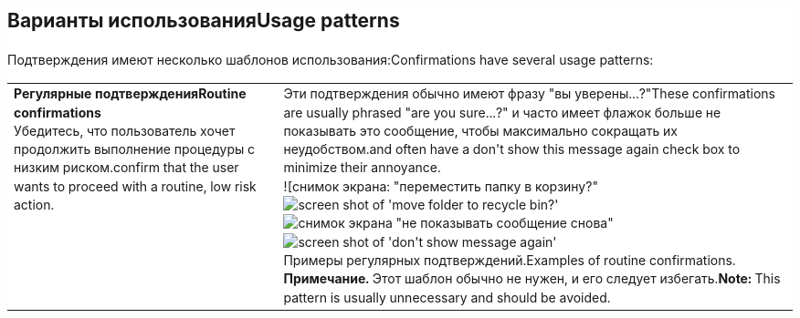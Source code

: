 ## <a name="usage-patterns"></a><span data-ttu-id="c5162-271">Варианты использования</span><span class="sxs-lookup"><span data-stu-id="c5162-271">Usage patterns</span></span>

<span data-ttu-id="c5162-272">Подтверждения имеют несколько шаблонов использования:</span><span class="sxs-lookup"><span data-stu-id="c5162-272">Confirmations have several usage patterns:</span></span>



|                                                                                                                                                                       |                                                                                                                                                                                                                                                                                                                                                                                                                                                                                                                                                                                                                                                                                                                                                                          |
|-----------------------------------------------------------------------------------------------------------------------------------------------------------------------|--------------------------------------------------------------------------------------------------------------------------------------------------------------------------------------------------------------------------------------------------------------------------------------------------------------------------------------------------------------------------------------------------------------------------------------------------------------------------------------------------------------------------------------------------------------------------------------------------------------------------------------------------------------------------------------------------------------------------------------------------------------------------|
| <span data-ttu-id="c5162-273">**Регулярные подтверждения**</span><span class="sxs-lookup"><span data-stu-id="c5162-273">**Routine confirmations**</span></span><br/> <span data-ttu-id="c5162-274">Убедитесь, что пользователь хочет продолжить выполнение процедуры с низким риском.</span><span class="sxs-lookup"><span data-stu-id="c5162-274">confirm that the user wants to proceed with a routine, low risk action.</span></span> <br/>                                              | <span data-ttu-id="c5162-275">Эти подтверждения обычно имеют фразу "вы уверены...?"</span><span class="sxs-lookup"><span data-stu-id="c5162-275">These confirmations are usually phrased "are you sure...?"</span></span> <span data-ttu-id="c5162-276">и часто имеет флажок больше не показывать это сообщение, чтобы максимально сокращать их неудобством.</span><span class="sxs-lookup"><span data-stu-id="c5162-276">and often have a don't show this message again check box to minimize their annoyance.</span></span> <br/> <span data-ttu-id="c5162-277">![снимок экрана: "переместить папку в корзину?"</span><span class="sxs-lookup"><span data-stu-id="c5162-277">![screen shot of 'move folder to recycle bin?'</span></span> ](images/mess-confirm-image11.png)<br/> <span data-ttu-id="c5162-278">![снимок экрана "не показывать сообщение снова" ](images/mess-confirm-image12.png)</span><span class="sxs-lookup"><span data-stu-id="c5162-278">![screen shot of 'don't show message again' ](images/mess-confirm-image12.png)</span></span><br/> <span data-ttu-id="c5162-279">Примеры регулярных подтверждений.</span><span class="sxs-lookup"><span data-stu-id="c5162-279">Examples of routine confirmations.</span></span><br/> <span data-ttu-id="c5162-280">**Примечание.** Этот шаблон обычно не нужен, и его следует избегать.</span><span class="sxs-lookup"><span data-stu-id="c5162-280">**Note:** This pattern is usually unnecessary and should be avoided.</span></span><br/>                                                                                                                                                                                                                                                                                        |